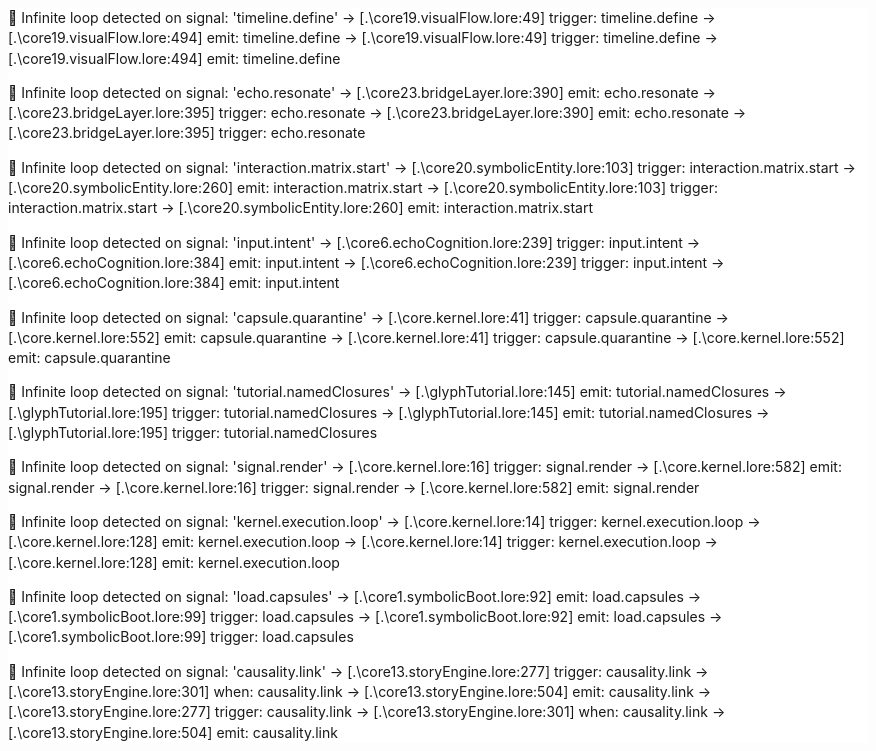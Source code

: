 🚨 Infinite loop detected on signal: 'timeline.define'
  → [.\core19.visualFlow.lore:49] trigger: timeline.define
  → [.\core19.visualFlow.lore:494] emit: timeline.define
  → [.\core19.visualFlow.lore:49] trigger: timeline.define
  → [.\core19.visualFlow.lore:494] emit: timeline.define

🚨 Infinite loop detected on signal: 'echo.resonate'
  → [.\core23.bridgeLayer.lore:390] emit: echo.resonate
  → [.\core23.bridgeLayer.lore:395] trigger: echo.resonate
  → [.\core23.bridgeLayer.lore:390] emit: echo.resonate
  → [.\core23.bridgeLayer.lore:395] trigger: echo.resonate

🚨 Infinite loop detected on signal: 'interaction.matrix.start'
  → [.\core20.symbolicEntity.lore:103] trigger: interaction.matrix.start
  → [.\core20.symbolicEntity.lore:260] emit: interaction.matrix.start
  → [.\core20.symbolicEntity.lore:103] trigger: interaction.matrix.start
  → [.\core20.symbolicEntity.lore:260] emit: interaction.matrix.start

🚨 Infinite loop detected on signal: 'input.intent'
  → [.\core6.echoCognition.lore:239] trigger: input.intent
  → [.\core6.echoCognition.lore:384] emit: input.intent
  → [.\core6.echoCognition.lore:239] trigger: input.intent
  → [.\core6.echoCognition.lore:384] emit: input.intent

🚨 Infinite loop detected on signal: 'capsule.quarantine'
  → [.\core.kernel.lore:41] trigger: capsule.quarantine
  → [.\core.kernel.lore:552] emit: capsule.quarantine
  → [.\core.kernel.lore:41] trigger: capsule.quarantine
  → [.\core.kernel.lore:552] emit: capsule.quarantine

🚨 Infinite loop detected on signal: 'tutorial.namedClosures'
  → [.\glyphTutorial.lore:145] emit: tutorial.namedClosures
  → [.\glyphTutorial.lore:195] trigger: tutorial.namedClosures
  → [.\glyphTutorial.lore:145] emit: tutorial.namedClosures
  → [.\glyphTutorial.lore:195] trigger: tutorial.namedClosures

🚨 Infinite loop detected on signal: 'signal.render'
  → [.\core.kernel.lore:16] trigger: signal.render
  → [.\core.kernel.lore:582] emit: signal.render
  → [.\core.kernel.lore:16] trigger: signal.render
  → [.\core.kernel.lore:582] emit: signal.render

🚨 Infinite loop detected on signal: 'kernel.execution.loop'
  → [.\core.kernel.lore:14] trigger: kernel.execution.loop
  → [.\core.kernel.lore:128] emit: kernel.execution.loop
  → [.\core.kernel.lore:14] trigger: kernel.execution.loop
  → [.\core.kernel.lore:128] emit: kernel.execution.loop

🚨 Infinite loop detected on signal: 'load.capsules'
  → [.\core1.symbolicBoot.lore:92] emit: load.capsules
  → [.\core1.symbolicBoot.lore:99] trigger: load.capsules
  → [.\core1.symbolicBoot.lore:92] emit: load.capsules
  → [.\core1.symbolicBoot.lore:99] trigger: load.capsules

🚨 Infinite loop detected on signal: 'causality.link'
  → [.\core13.storyEngine.lore:277] trigger: causality.link
  → [.\core13.storyEngine.lore:301] when: causality.link
  → [.\core13.storyEngine.lore:504] emit: causality.link
  → [.\core13.storyEngine.lore:277] trigger: causality.link
  → [.\core13.storyEngine.lore:301] when: causality.link
  → [.\core13.storyEngine.lore:504] emit: causality.link
